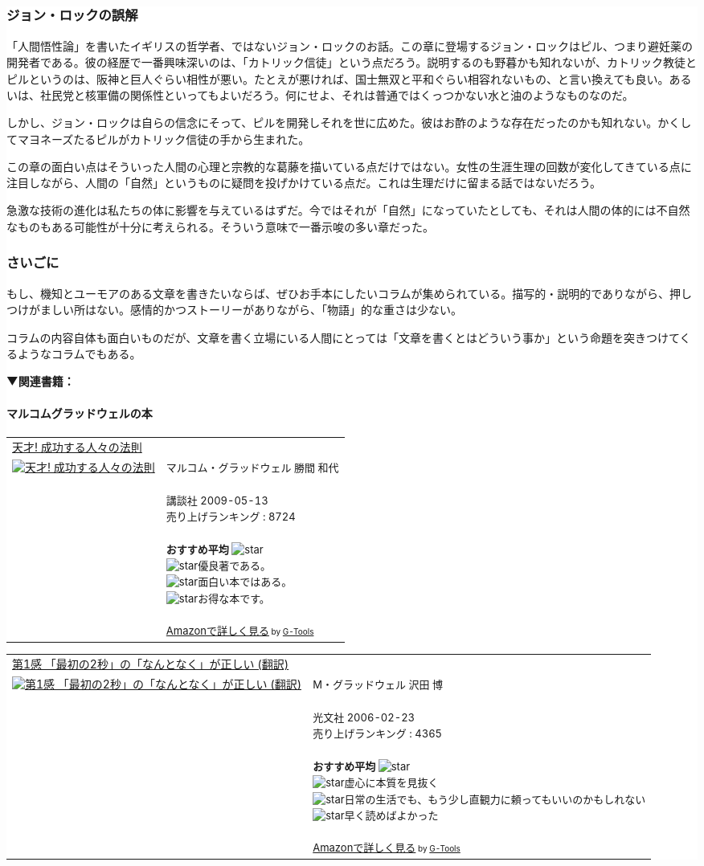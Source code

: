 <h3>ジョン・ロックの誤解</h3>
「人間悟性論」を書いたイギリスの哲学者、ではないジョン・ロックのお話。この章に登場するジョン・ロックはピル、つまり避妊薬の開発者である。彼の経歴で一番興味深いのは、「カトリック信徒」という点だろう。説明するのも野暮かも知れないが、カトリック教徒とピルというのは、阪神と巨人ぐらい相性が悪い。たとえが悪ければ、国士無双と平和ぐらい相容れないもの、と言い換えても良い。あるいは、社民党と核軍備の関係性といってもよいだろう。何にせよ、それは普通ではくっつかない水と油のようなものなのだ。

しかし、ジョン・ロックは自らの信念にそって、ピルを開発しそれを世に広めた。彼はお酢のような存在だったのかも知れない。かくしてマヨネーズたるピルがカトリック信徒の手から生まれた。

この章の面白い点はそういった人間の心理と宗教的な葛藤を描いている点だけではない。女性の生涯生理の回数が変化してきている点に注目しながら、人間の「自然」というものに疑問を投げかけている点だ。これは生理だけに留まる話ではないだろう。

急激な技術の進化は私たちの体に影響を与えているはずだ。今ではそれが「自然」になっていたとしても、それは人間の体的には不自然なものもある可能性が十分に考えられる。そういう意味で一番示唆の多い章だった。

<h3>さいごに</h3>
もし、機知とユーモアのある文章を書きたいならば、ぜひお手本にしたいコラムが集められている。描写的・説明的でありながら、押しつけがましい所はない。感情的かつストーリーがありながら、「物語」的な重さは少ない。

コラムの内容自体も面白いものだが、文章を書く立場にいる人間にとっては「文章を書くとはどういう事か」という命題を突きつけてくるようなコラムでもある。

<strong>▼関連書籍：</strong>
<h4>マルコムグラッドウェルの本</h4>
<table  border="0" cellpadding="5"><tr><td colspan="2"><a href="http://www.amazon.jp/%E5%A4%A9%E6%89%8D-%E6%88%90%E5%8A%9F%E3%81%99%E3%82%8B%E4%BA%BA%E3%80%85%E3%81%AE%E6%B3%95%E5%89%87-%E3%83%9E%E3%83%AB%E3%82%B3%E3%83%A0%E3%83%BB%E3%82%B0%E3%83%A9%E3%83%83%E3%83%89%E3%82%A6%E3%82%A7%E3%83%AB/dp/4062153920%3FSubscriptionId%3D15SMZCTB9V8NGR2TW082%26tag%3Drashita1000-22%26linkCode%3Dxm2%26camp%3D2025%26creative%3D165953%26creativeASIN%3D4062153920" target="_top">天才!  成功する人々の法則</a><img src="http://www.assoc-amazon.jp/e/ir?t=rashita1000-22&l=ur2&o=9" width="1" height="1" style="border: none;" alt="" /></td></tr><tr><td valign="top"><a href="http://www.amazon.jp/%E5%A4%A9%E6%89%8D-%E6%88%90%E5%8A%9F%E3%81%99%E3%82%8B%E4%BA%BA%E3%80%85%E3%81%AE%E6%B3%95%E5%89%87-%E3%83%9E%E3%83%AB%E3%82%B3%E3%83%A0%E3%83%BB%E3%82%B0%E3%83%A9%E3%83%83%E3%83%89%E3%82%A6%E3%82%A7%E3%83%AB/dp/4062153920%3FSubscriptionId%3D15SMZCTB9V8NGR2TW082%26tag%3Drashita1000-22%26linkCode%3Dxm2%26camp%3D2025%26creative%3D165953%26creativeASIN%3D4062153920" target="_top"><img src="http://ecx.images-amazon.com/images/I/415vaFIXnlL._SL160_.jpg" border="0" alt="天才!  成功する人々の法則" /></a></td><td valign="top"><font size="-1">マルコム・グラッドウェル 勝間 和代 <br /><br />講談社  2009-05-13<br />売り上げランキング : 8724<br /><br /><strong>おすすめ平均  </strong><img src="http://g-images.amazon.com/images/G/01/detail/stars-3-5.gif" alt="star" /><br /><img src="http://g-images.amazon.com/images/G/01/detail/stars-5-0.gif" alt="star" />優良著である。<br /><img src="http://g-images.amazon.com/images/G/01/detail/stars-3-0.gif" alt="star" />面白い本ではある。<br /><img src="http://g-images.amazon.com/images/G/01/detail/stars-5-0.gif" alt="star" />お得な本です。<br /><br /><a href="http://www.amazon.jp/%E5%A4%A9%E6%89%8D-%E6%88%90%E5%8A%9F%E3%81%99%E3%82%8B%E4%BA%BA%E3%80%85%E3%81%AE%E6%B3%95%E5%89%87-%E3%83%9E%E3%83%AB%E3%82%B3%E3%83%A0%E3%83%BB%E3%82%B0%E3%83%A9%E3%83%83%E3%83%89%E3%82%A6%E3%82%A7%E3%83%AB/dp/4062153920%3FSubscriptionId%3D15SMZCTB9V8NGR2TW082%26tag%3Drashita1000-22%26linkCode%3Dxm2%26camp%3D2025%26creative%3D165953%26creativeASIN%3D4062153920" target="_top">Amazonで詳しく見る</a></font><font size="-2"> by <a href="http://www.goodpic.com/mt/aws/index.html" >G-Tools</a></font></td></tr></table>

<table  border="0" cellpadding="5"><tr><td colspan="2"><a href="http://www.amazon.jp/%E7%AC%AC1%E6%84%9F-%E3%80%8C%E6%9C%80%E5%88%9D%E3%81%AE2%E7%A7%92%E3%80%8D%E3%81%AE%E3%80%8C%E3%81%AA%E3%82%93%E3%81%A8%E3%81%AA%E3%81%8F%E3%80%8D%E3%81%8C%E6%AD%A3%E3%81%97%E3%81%84-%E7%BF%BB%E8%A8%B3-M%E3%83%BB%E3%82%B0%E3%83%A9%E3%83%83%E3%83%89%E3%82%A6%E3%82%A7%E3%83%AB/dp/4334961886%3FSubscriptionId%3D15SMZCTB9V8NGR2TW082%26tag%3Drashita1000-22%26linkCode%3Dxm2%26camp%3D2025%26creative%3D165953%26creativeASIN%3D4334961886" target="_top">第1感  「最初の2秒」の「なんとなく」が正しい (翻訳)</a><img src="http://www.assoc-amazon.jp/e/ir?t=rashita1000-22&l=ur2&o=9" width="1" height="1" style="border: none;" alt="" /></td></tr><tr><td valign="top"><a href="http://www.amazon.jp/%E7%AC%AC1%E6%84%9F-%E3%80%8C%E6%9C%80%E5%88%9D%E3%81%AE2%E7%A7%92%E3%80%8D%E3%81%AE%E3%80%8C%E3%81%AA%E3%82%93%E3%81%A8%E3%81%AA%E3%81%8F%E3%80%8D%E3%81%8C%E6%AD%A3%E3%81%97%E3%81%84-%E7%BF%BB%E8%A8%B3-M%E3%83%BB%E3%82%B0%E3%83%A9%E3%83%83%E3%83%89%E3%82%A6%E3%82%A7%E3%83%AB/dp/4334961886%3FSubscriptionId%3D15SMZCTB9V8NGR2TW082%26tag%3Drashita1000-22%26linkCode%3Dxm2%26camp%3D2025%26creative%3D165953%26creativeASIN%3D4334961886" target="_top"><img src="http://ecx.images-amazon.com/images/I/41DPKMFSFKL._SL160_.jpg" border="0" alt="第1感  「最初の2秒」の「なんとなく」が正しい (翻訳)" /></a></td><td valign="top"><font size="-1">M・グラッドウェル 沢田 博 <br /><br />光文社  2006-02-23<br />売り上げランキング : 4365<br /><br /><strong>おすすめ平均  </strong><img src="http://g-images.amazon.com/images/G/01/detail/stars-4-0.gif" alt="star" /><br /><img src="http://g-images.amazon.com/images/G/01/detail/stars-5-0.gif" alt="star" />虚心に本質を見抜く<br /><img src="http://g-images.amazon.com/images/G/01/detail/stars-3-0.gif" alt="star" />日常の生活でも、もう少し直観力に頼ってもいいのかもしれない<br /><img src="http://g-images.amazon.com/images/G/01/detail/stars-5-0.gif" alt="star" />早く読めばよかった<br /><br /><a href="http://www.amazon.jp/%E7%AC%AC1%E6%84%9F-%E3%80%8C%E6%9C%80%E5%88%9D%E3%81%AE2%E7%A7%92%E3%80%8D%E3%81%AE%E3%80%8C%E3%81%AA%E3%82%93%E3%81%A8%E3%81%AA%E3%81%8F%E3%80%8D%E3%81%8C%E6%AD%A3%E3%81%97%E3%81%84-%E7%BF%BB%E8%A8%B3-M%E3%83%BB%E3%82%B0%E3%83%A9%E3%83%83%E3%83%89%E3%82%A6%E3%82%A7%E3%83%AB/dp/4334961886%3FSubscriptionId%3D15SMZCTB9V8NGR2TW082%26tag%3Drashita1000-22%26linkCode%3Dxm2%26camp%3D2025%26creative%3D165953%26creativeASIN%3D4334961886" target="_top">Amazonで詳しく見る</a></font><font size="-2"> by <a href="http://www.goodpic.com/mt/aws/index.html" >G-Tools</a></font></td></tr></table>
